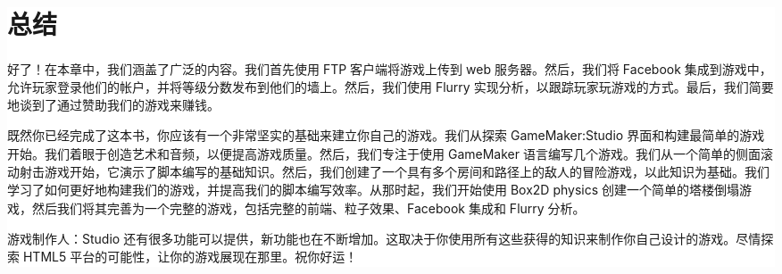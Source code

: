 # 总结

好了！在本章中，我们涵盖了广泛的内容。我们首先使用 FTP 客户端将游戏上传到 web 服务器。然后，我们将 Facebook 集成到游戏中，允许玩家登录他们的帐户，并将等级分数发布到他们的墙上。然后，我们使用 Flurry 实现分析，以跟踪玩家玩游戏的方式。最后，我们简要地谈到了通过赞助我们的游戏来赚钱。

既然你已经完成了这本书，你应该有一个非常坚实的基础来建立你自己的游戏。我们从探索 GameMaker:Studio 界面和构建最简单的游戏开始。我们着眼于创造艺术和音频，以便提高游戏质量。然后，我们专注于使用 GameMaker 语言编写几个游戏。我们从一个简单的侧面滚动射击游戏开始，它演示了脚本编写的基础知识。然后，我们创建了一个具有多个房间和路径上的敌人的冒险游戏，以此知识为基础。我们学习了如何更好地构建我们的游戏，并提高我们的脚本编写效率。从那时起，我们开始使用 Box2D physics 创建一个简单的塔楼倒塌游戏，然后我们将其完善为一个完整的游戏，包括完整的前端、粒子效果、Facebook 集成和 Flurry 分析。

游戏制作人：Studio 还有很多功能可以提供，新功能也在不断增加。这取决于你使用所有这些获得的知识来制作你自己设计的游戏。尽情探索 HTML5 平台的可能性，让你的游戏展现在那里。祝你好运！